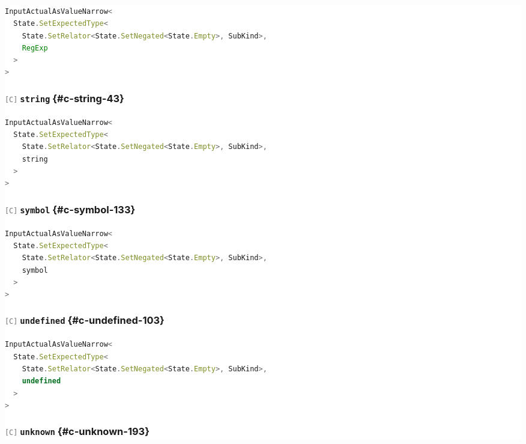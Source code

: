 ```typescript
InputActualAsValueNarrow<
  State.SetExpectedType<
    State.SetRelator<State.SetNegated<State.Empty>, SubKind>,
    RegExp
  >
>
```

### <span style="opacity: 0.6; font-weight: normal; font-size: 0.85em;">`[C]`</span> `string`<SourceLink inline href="https://github.com/jasonkuhrt/kit/blob/main/./src/utils/ts/assert/builder-generated/not/sub.ts#L43" /> {#c-string-43}

```typescript
InputActualAsValueNarrow<
  State.SetExpectedType<
    State.SetRelator<State.SetNegated<State.Empty>, SubKind>,
    string
  >
>
```

### <span style="opacity: 0.6; font-weight: normal; font-size: 0.85em;">`[C]`</span> `symbol`<SourceLink inline href="https://github.com/jasonkuhrt/kit/blob/main/./src/utils/ts/assert/builder-generated/not/sub.ts#L133" /> {#c-symbol-133}

```typescript
InputActualAsValueNarrow<
  State.SetExpectedType<
    State.SetRelator<State.SetNegated<State.Empty>, SubKind>,
    symbol
  >
>
```

### <span style="opacity: 0.6; font-weight: normal; font-size: 0.85em;">`[C]`</span> `undefined`<SourceLink inline href="https://github.com/jasonkuhrt/kit/blob/main/./src/utils/ts/assert/builder-generated/not/sub.ts#L103" /> {#c-undefined-103}

```typescript
InputActualAsValueNarrow<
  State.SetExpectedType<
    State.SetRelator<State.SetNegated<State.Empty>, SubKind>,
    undefined
  >
>
```

### <span style="opacity: 0.6; font-weight: normal; font-size: 0.85em;">`[C]`</span> `unknown`<SourceLink inline href="https://github.com/jasonkuhrt/kit/blob/main/./src/utils/ts/assert/builder-generated/not/sub.ts#L193" /> {#c-unknown-193}
